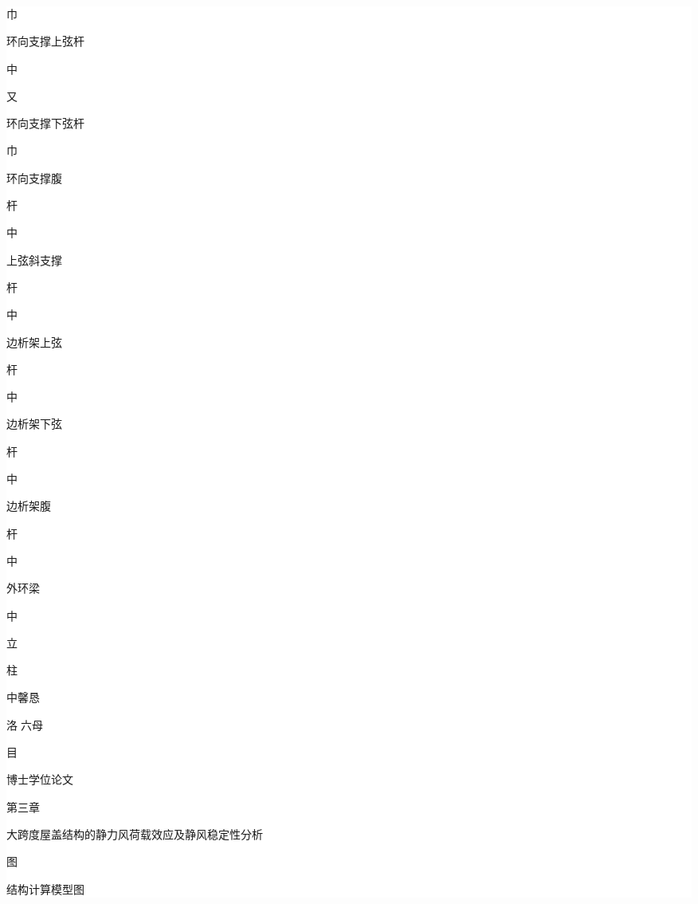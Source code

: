 巾

环向支撑上弦杆

中

又

环向支撑下弦杆

巾

环向支撑腹

杆

中

上弦斜支撑

杆

中

边析架上弦

杆

中

边析架下弦

杆

中

边析架腹

杆

中

外环梁

中

立

柱

中馨恳

洛 六母

目

博士学位论文

第三章

大跨度屋盖结构的静力风荷载效应及静风稳定性分析

图

结构计算模型图
